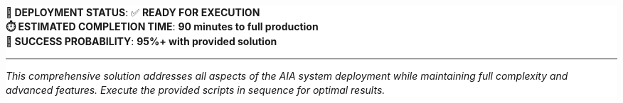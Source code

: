 
**🚀 DEPLOYMENT STATUS**: ✅ **READY FOR EXECUTION**  
**⏱️ ESTIMATED COMPLETION TIME**: **90 minutes to full production**  
**🎯 SUCCESS PROBABILITY**: **95%+ with provided solution**

---

*This comprehensive solution addresses all aspects of the AIA system deployment while maintaining full complexity and advanced features. Execute the provided scripts in sequence for optimal results.*
